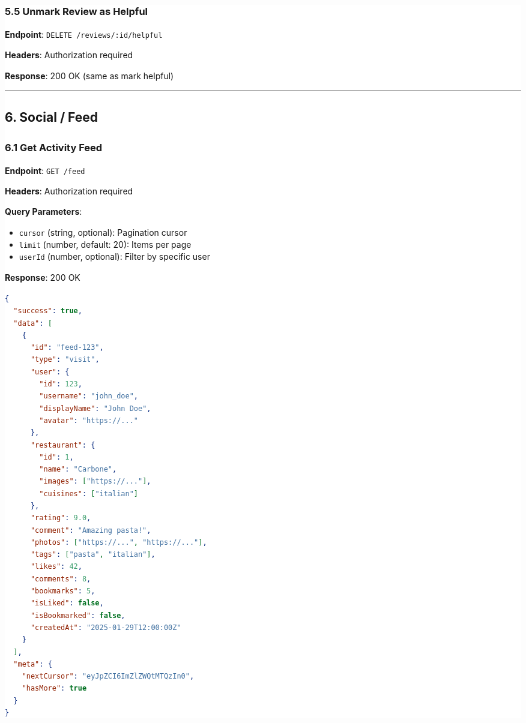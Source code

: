 ### 5.5 Unmark Review as Helpful

**Endpoint**: `DELETE /reviews/:id/helpful`

**Headers**: Authorization required

**Response**: 200 OK (same as mark helpful)

---

## 6. Social / Feed

### 6.1 Get Activity Feed

**Endpoint**: `GET /feed`

**Headers**: Authorization required

**Query Parameters**:
- `cursor` (string, optional): Pagination cursor
- `limit` (number, default: 20): Items per page
- `userId` (number, optional): Filter by specific user

**Response**: 200 OK
```json
{
  "success": true,
  "data": [
    {
      "id": "feed-123",
      "type": "visit",
      "user": {
        "id": 123,
        "username": "john_doe",
        "displayName": "John Doe",
        "avatar": "https://..."
      },
      "restaurant": {
        "id": 1,
        "name": "Carbone",
        "images": ["https://..."],
        "cuisines": ["italian"]
      },
      "rating": 9.0,
      "comment": "Amazing pasta!",
      "photos": ["https://...", "https://..."],
      "tags": ["pasta", "italian"],
      "likes": 42,
      "comments": 8,
      "bookmarks": 5,
      "isLiked": false,
      "isBookmarked": false,
      "createdAt": "2025-01-29T12:00:00Z"
    }
  ],
  "meta": {
    "nextCursor": "eyJpZCI6ImZlZWQtMTQzIn0",
    "hasMore": true
  }
}
```
